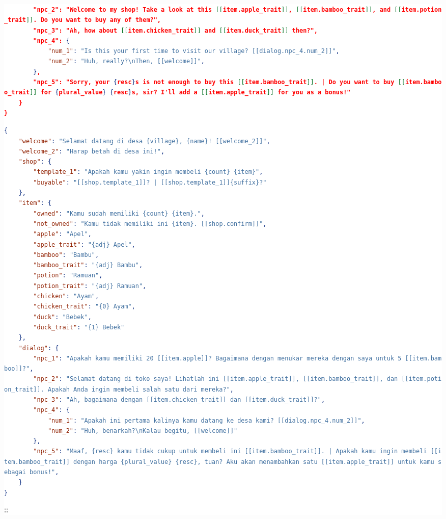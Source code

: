 ```json [en.json]
        "npc_2": "Welcome to my shop! Take a look at this [[item.apple_trait]], [[item.bamboo_trait]], and [[item.potion_trait]]. Do you want to buy any of them?",
        "npc_3": "Ah, how about [[item.chicken_trait]] and [[item.duck_trait]] then?",
        "npc_4": {
            "num_1": "Is this your first time to visit our village? [[dialog.npc_4.num_2]]",
            "num_2": "Huh, really?\nThen, [[welcome]]",
        },
        "npc_5": "Sorry, your {resc}s is not enough to buy this [[item.bamboo_trait]]. | Do you want to buy [[item.bamboo_trait]] for {plural_value} {resc}s, sir? I'll add a [[item.apple_trait]] for you as a bonus!"
    }
}
```

```json [id.json]
{
    "welcome": "Selamat datang di desa {village}, {name}! [[welcome_2]]",
    "welcome_2": "Harap betah di desa ini!",
    "shop": {
        "template_1": "Apakah kamu yakin ingin membeli {count} {item}",
        "buyable": "[[shop.template_1]]? | [[shop.template_1]]{suffix}?"
    },
    "item": {
        "owned": "Kamu sudah memiliki {count} {item}.",
        "not_owned": "Kamu tidak memiliki ini {item}. [[shop.confirm]]",
        "apple": "Apel",
        "apple_trait": "{adj} Apel",
        "bamboo": "Bambu",
        "bamboo_trait": "{adj} Bambu",
        "potion": "Ramuan",
        "potion_trait": "{adj} Ramuan",
        "chicken": "Ayam",
        "chicken_trait": "{0} Ayam",
        "duck": "Bebek",
        "duck_trait": "{1} Bebek"
    },
    "dialog": {
        "npc_1": "Apakah kamu memiliki 20 [[item.apple]]? Bagaimana dengan menukar mereka dengan saya untuk 5 [[item.bamboo]]?",
        "npc_2": "Selamat datang di toko saya! Lihatlah ini [[item.apple_trait]], [[item.bamboo_trait]], dan [[item.potion_trait]]. Apakah Anda ingin membeli salah satu dari mereka?",
        "npc_3": "Ah, bagaimana dengan [[item.chicken_trait]] dan [[item.duck_trait]]?",
        "npc_4": {
            "num_1": "Apakah ini pertama kalinya kamu datang ke desa kami? [[dialog.npc_4.num_2]]",
            "num_2": "Huh, benarkah?\nKalau begitu, [[welcome]]"
        },
        "npc_5": "Maaf, {resc} kamu tidak cukup untuk membeli ini [[item.bamboo_trait]]. | Apakah kamu ingin membeli [[item.bamboo_trait]] dengan harga {plural_value} {resc}, tuan? Aku akan menambahkan satu [[item.apple_trait]] untuk kamu sebagai bonus!",
    }
}
```
::
